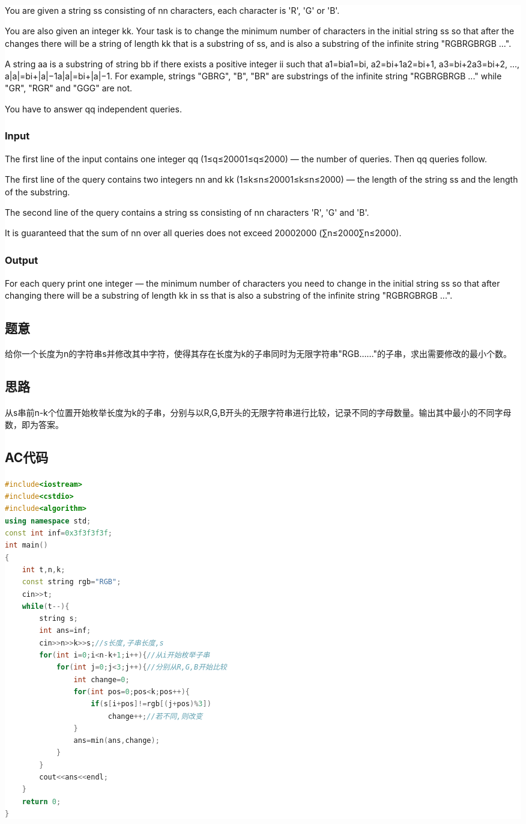 You are given a string ss consisting of nn characters, each character is 'R', 'G' or 'B'.

You are also given an integer kk. Your task is to change the minimum number of characters in the initial string ss so that after the changes there will be a string of length kk that is a substring of ss, and is also a substring of the infinite string "RGBRGBRGB ...".

A string aa is a substring of string bb if there exists a positive integer ii such that a1=bia1=bi, a2=bi+1a2=bi+1, a3=bi+2a3=bi+2, ..., a|a|=bi+|a|−1a|a|=bi+|a|−1. For example, strings "GBRG", "B", "BR" are substrings of the infinite string "RGBRGBRGB ..." while "GR", "RGR" and "GGG" are not.

You have to answer qq independent queries.

### Input
The first line of the input contains one integer qq (1≤q≤20001≤q≤2000) — the number of queries. Then qq queries follow.

The first line of the query contains two integers nn and kk (1≤k≤n≤20001≤k≤n≤2000) — the length of the string ss and the length of the substring.

The second line of the query contains a string ss consisting of nn characters 'R', 'G' and 'B'.

It is guaranteed that the sum of nn over all queries does not exceed 20002000 (∑n≤2000∑n≤2000).

### Output
For each query print one integer — the minimum number of characters you need to change in the initial string ss so that after changing there will be a substring of length kk in ss that is also a substring of the infinite string "RGBRGBRGB ...".
## 题意
给你一个长度为n的字符串s并修改其中字符，使得其存在长度为k的子串同时为无限字符串"RGB……"的子串，求出需要修改的最小个数。
## 思路
从s串前n-k个位置开始枚举长度为k的子串，分别与以R,G,B开头的无限字符串进行比较，记录不同的字母数量。输出其中最小的不同字母数，即为答案。
## AC代码
```cpp
#include<iostream>
#include<cstdio>
#include<algorithm>
using namespace std;
const int inf=0x3f3f3f3f;
int main()
{
	int t,n,k;
	const string rgb="RGB";
	cin>>t;
	while(t--){
		string s;
		int ans=inf;
		cin>>n>>k>>s;//s长度,子串长度,s
		for(int i=0;i<n-k+1;i++){//从i开始枚举子串
			for(int j=0;j<3;j++){//分别从R,G,B开始比较
				int change=0;
				for(int pos=0;pos<k;pos++){
					if(s[i+pos]!=rgb[(j+pos)%3])
						change++;//若不同,则改变
				}
				ans=min(ans,change);
			}
		}
		cout<<ans<<endl;
	}
	return 0;
}
```